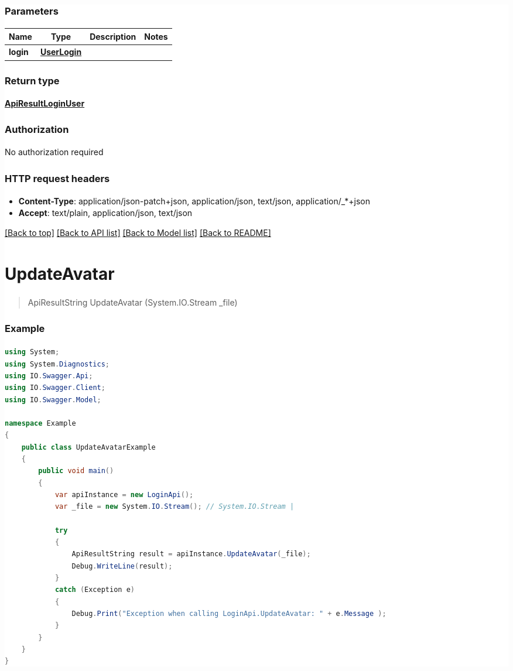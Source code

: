 ### Parameters

Name | Type | Description  | Notes
------------- | ------------- | ------------- | -------------
 **login** | [**UserLogin**](UserLogin.md)|  | 

### Return type

[**ApiResultLoginUser**](ApiResultLoginUser.md)

### Authorization

No authorization required

### HTTP request headers

 - **Content-Type**: application/json-patch+json, application/json, text/json, application/_*+json
 - **Accept**: text/plain, application/json, text/json

[[Back to top]](#) [[Back to API list]](../README.md#documentation-for-api-endpoints) [[Back to Model list]](../README.md#documentation-for-models) [[Back to README]](../README.md)

<a name="updateavatar"></a>
# **UpdateAvatar**
> ApiResultString UpdateAvatar (System.IO.Stream _file)



### Example
```csharp
using System;
using System.Diagnostics;
using IO.Swagger.Api;
using IO.Swagger.Client;
using IO.Swagger.Model;

namespace Example
{
    public class UpdateAvatarExample
    {
        public void main()
        {
            var apiInstance = new LoginApi();
            var _file = new System.IO.Stream(); // System.IO.Stream | 

            try
            {
                ApiResultString result = apiInstance.UpdateAvatar(_file);
                Debug.WriteLine(result);
            }
            catch (Exception e)
            {
                Debug.Print("Exception when calling LoginApi.UpdateAvatar: " + e.Message );
            }
        }
    }
}
```
